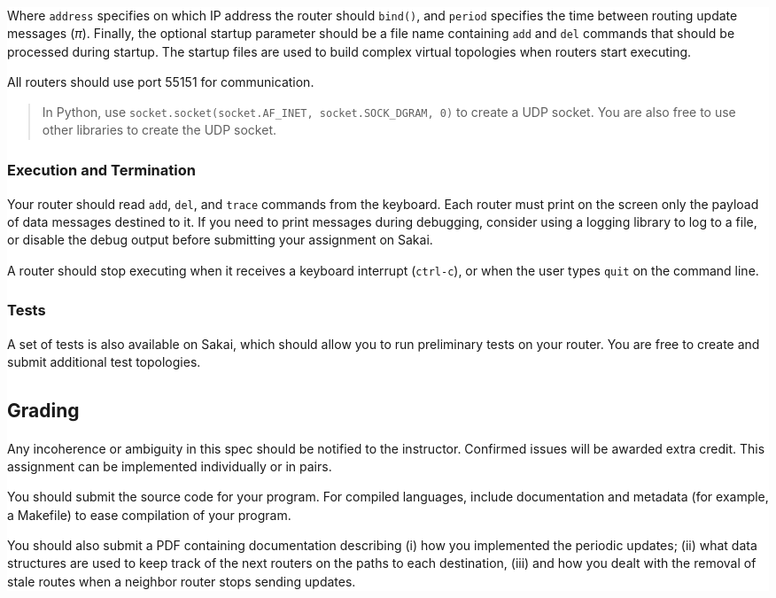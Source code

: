 Where `address` specifies on which IP address the router should `bind()`, and `period` specifies the time between routing update messages ($π$). Finally, the optional startup parameter should be a file name containing `add` and `del` commands that should be processed during startup. The startup files are used to build complex virtual topologies when routers start executing.

All routers should use port 55151 for communication.

> In Python, use `socket.socket(socket.AF_INET, socket.SOCK_DGRAM, 0)` to create a UDP socket. You are also free to use other libraries to create the UDP socket.

### Execution and Termination

Your router should read `add`, `del`, and `trace` commands from the keyboard. Each router must print on the screen only the payload of data messages destined to it. If you need to print messages during debugging, consider using a logging library to log to a file, or disable the debug output before submitting your assignment on Sakai.

A router should stop executing when it receives a keyboard interrupt (`ctrl-c`), or when the user types `quit` on the command line.

### Tests

A set of tests is also available on Sakai, which should allow you to run preliminary tests on your router. You are free to create and submit additional test topologies.

## Grading

Any incoherence or ambiguity in this spec should be notified to the instructor. Confirmed issues will be awarded extra credit. This assignment can be implemented individually or in pairs.

You should submit the source code for your program. For compiled languages, include documentation and metadata (for example, a Makefile) to ease compilation of your program.

You should also submit a PDF containing documentation describing (i) how you implemented the periodic updates; (ii) what data structures are used to keep track of the next routers on the paths to each destination, (iii) and how you dealt with the removal of stale routes when a neighbor router stops sending updates.
